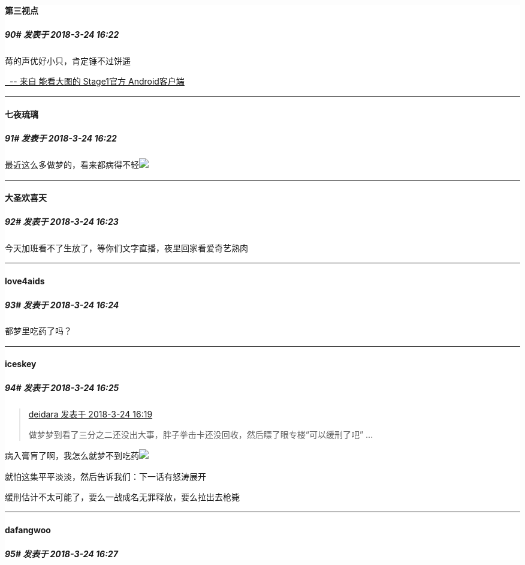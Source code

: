 ####  第三视点  
##### 90#       发表于 2018-3-24 16:22


莓的声优好小只，肯定锤不过饼遥

[  -- 来自 能看大图的 Stage1官方 Android客户端](https://www.coolapk.com/apk/140634)


*****

####  七夜琉璃  
##### 91#       发表于 2018-3-24 16:22


最近这么多做梦的，看来都病得不轻<img src="https://static.saraba1st.com/image/smiley/face2017/034.png" referrerpolicy="no-referrer">


*****

####  大圣欢喜天  
##### 92#       发表于 2018-3-24 16:23


今天加班看不了生放了，等你们文字直播，夜里回家看爱奇艺熟肉


*****

####  love4aids  
##### 93#       发表于 2018-3-24 16:24


都梦里吃药了吗？


*****

####  iceskey  
##### 94#       发表于 2018-3-24 16:25


<blockquote><a href="httphttps://bbs.saraba1st.com/2b/forum.php?mod=redirect&amp;goto=findpost&amp;pid=38956472&amp;ptid=1590350" target="_blank">deidara 发表于 2018-3-24 16:19</a>

做梦梦到看了三分之二还没出大事，胖子拳击卡还没回收，然后瞟了眼专楼“可以缓刑了吧” ...</blockquote>
病入膏肓了啊，我怎么就梦不到吃药<img src="https://static.saraba1st.com/image/smiley/face2017/149.png" referrerpolicy="no-referrer">


就怕这集平平淡淡，然后告诉我们：下一话有怒涛展开


缓刑估计不太可能了，要么一战成名无罪释放，要么拉出去枪毙


*****

####  dafangwoo  
##### 95#       发表于 2018-3-24 16:27
